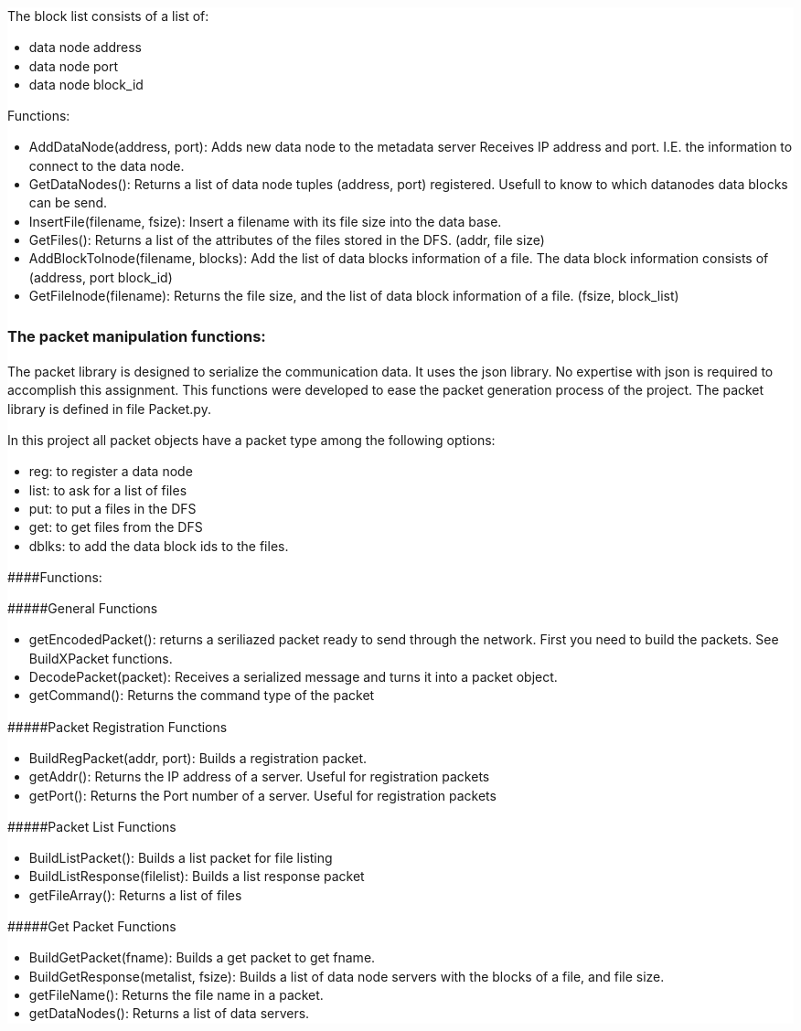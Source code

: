 The block list consists of a list of:

* data node address
* data node port
* data node block_id

Functions:

 * AddDataNode(address, port): Adds new data node to the metadata server Receives IP address and port. I.E. the information to connect to the data node.
 * GetDataNodes(): Returns a list of data node tuples (address, port) registered. Usefull to know to which datanodes data blocks can be send.
 * InsertFile(filename, fsize): Insert a filename with its file size into the data base.  
 * GetFiles(): Returns a list of the attributes of the files stored in the DFS.   (addr, file size)
 * AddBlockToInode(filename, blocks): Add the list of data blocks information of a file.  The data block information consists of (address, port block_id)
 * GetFileInode(filename): Returns the file size, and the list of data block information of a file.  (fsize, block_list)

### The packet manipulation functions:

The packet library is designed to serialize the communication data.  It uses the json library.  No expertise with json is required to accomplish this assignment.  This functions were developed to ease the packet generation process of the project.  The packet library is defined in file Packet.py.

In this project all packet objects have a packet type among the following options:
* reg: to register a data node
* list: to ask for a list of files
* put: to put a files in the DFS
* get: to get files from the DFS
* dblks: to add the data block ids to the files.

####Functions:

#####General Functions
* getEncodedPacket(): returns a seriliazed packet ready to send through the network.  First you need to build the packets.  See BuildXPacket functions.
* DecodePacket(packet): Receives a serialized message and turns it into a packet object.
* getCommand(): Returns the command type of the packet

#####Packet Registration Functions
* BuildRegPacket(addr, port): Builds a registration packet. 
* getAddr():  Returns the IP address of a server. Useful for registration packets
* getPort(): Returns the Port number of a server. Useful for registration packets

#####Packet List Functions
* BuildListPacket(): Builds a list packet for file listing
* BuildListResponse(filelist): Builds a list response packet
* getFileArray(): Returns a list of files

#####Get Packet Functions
* BuildGetPacket(fname):  Builds a get packet to get fname.
* BuildGetResponse(metalist, fsize): Builds a list of data node servers with the blocks of a file, and file size.
* getFileName(): Returns the file name in a packet.
* getDataNodes(): Returns a list of data servers.
